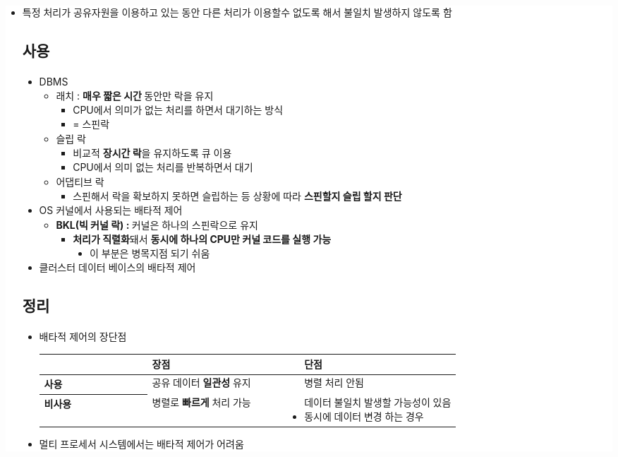 - 특정 처리가 공유자원을 이용하고 있는 동안 다른 처리가 이용할수 없도록 해서 불일치 발생하지 않도록 함</div></figure><h2 id="eb3dc6dc-9184-4778-877a-7207d7e272b4" class="">사용</h2><ul id="952e9e12-bf1e-45dd-b687-53f2b61984df" class="bulleted-list"><li style="list-style-type:disc">DBMS<ul id="83d30730-efef-42e4-bfca-bc4a575372b8" class="bulleted-list"><li style="list-style-type:circle">래치 : <strong>매우 짧은 시간 </strong>동안만 락을 유지<ul id="d5692a00-3a1c-4506-aa24-7edc18d03a1a" class="bulleted-list"><li style="list-style-type:square">CPU에서 의미가 없는 처리를 하면서 대기하는 방식</li></ul><ul id="5f861827-b4ef-4dc7-9882-fb7ae4405948" class="bulleted-list"><li style="list-style-type:square">= 스핀락</li></ul></li></ul><ul id="5a1f8f8e-571e-4a95-ab25-9b88955fd931" class="bulleted-list"><li style="list-style-type:circle">슬립 락<ul id="f7f1996e-ec3b-4f2b-8d9b-4f39972ad7e2" class="bulleted-list"><li style="list-style-type:square">비교적 <strong>장시간 락</strong>을 유지하도록 큐 이용</li></ul><ul id="7a813355-3961-41f5-a845-17c36dfa0fb5" class="bulleted-list"><li style="list-style-type:square">CPU에서 의미 없는 처리를 반복하면서 대기</li></ul></li></ul><ul id="b9167ce5-1654-48c9-9d4a-7eb2e8722774" class="bulleted-list"><li style="list-style-type:circle"> 어댑티브 락<ul id="e82c4f8b-f167-40ce-a90e-5df4b35be44f" class="bulleted-list"><li style="list-style-type:square">스핀해서 락을 확보하지 못하면 슬립하는 등 상황에 따라 <strong>스핀할지 슬립 할지 판단</strong></li></ul></li></ul></li></ul><ul id="6e3d89b5-4bb4-48e1-85f2-cbec0a37eefa" class="bulleted-list"><li style="list-style-type:disc">OS 커널에서 사용되는 배타적 제어<ul id="874c9388-e4fe-499d-a3e4-6f3629091faa" class="bulleted-list"><li style="list-style-type:circle"><strong>BKL(빅 커널 락) : </strong>커널은 하나의 스핀락으로 유지<ul id="a2ae7f24-bb95-4884-aa99-28942c40fef6" class="bulleted-list"><li style="list-style-type:square"><strong>처리가 직렬화</strong>돼서 <strong>동시에 하나의 CPU만 커널 코드를 실행 가능</strong><ul id="0ebc3fa6-b24c-4999-a54f-180dab43f2b2" class="bulleted-list"><li style="list-style-type:disc">이 부분은 병목지점 되기 쉬움</li></ul></li></ul></li></ul></li></ul><ul id="1db789e8-982d-4d8b-a54c-bec76a46c4d5" class="bulleted-list"><li style="list-style-type:disc">클러스터 데이터 베이스의 배타적 제어</li></ul><h2 id="242acf14-b242-48f9-a508-153060db6657" class="">정리</h2><ul id="44d913cb-9617-48e4-9abb-788deb5c33f2" class="bulleted-list"><li style="list-style-type:disc">배타적 제어의 장단점<table id="7d8168dc-2302-43db-b39d-170dad43832e" class="simple-table"><thead class="simple-table-header"><tr id="ff38cc53-d0c0-414e-9162-57636534bf3d"><th id="IxPG" class="simple-table-header-color simple-table-header" style="width:139px"></th><th id="AsZd" class="simple-table-header-color simple-table-header" style="width:201.53125px">장점</th><th id="nyAM" class="simple-table-header-color simple-table-header">단점</th></tr></thead><tbody><tr id="36859280-bd22-4a03-ab8b-df7c69b6d65c"><th id="IxPG" class="simple-table-header-color simple-table-header" style="width:139px">사용</th><td id="AsZd" class="" style="width:201.53125px">공유 데이터 <strong>일관성</strong> 유지</td><td id="nyAM" class="">병렬 처리 안됨</td></tr><tr id="3d652fd7-790a-4423-bc21-27c7ce8d3683"><th id="IxPG" class="simple-table-header-color simple-table-header" style="width:139px">비사용</th><td id="AsZd" class="" style="width:201.53125px">병렬로 <strong>빠르게</strong> 처리 가능</td><td id="nyAM" class="">데이터 불일치 발생할 가능성이 있음
- 동시에 데이터 변경 하는 경우</td></tr></tbody></table></li></ul><ul id="38fa32a7-73c6-4293-8270-0137f99c87a0" class="bulleted-list"><li style="list-style-type:disc">멀티 프로세서 시스템에서는 배타적 제어가 어려움</li></ul><p id="23f94934-6c9c-4cdd-8ad0-f4dc80979256" class="">
</p></div></article></body></html>
